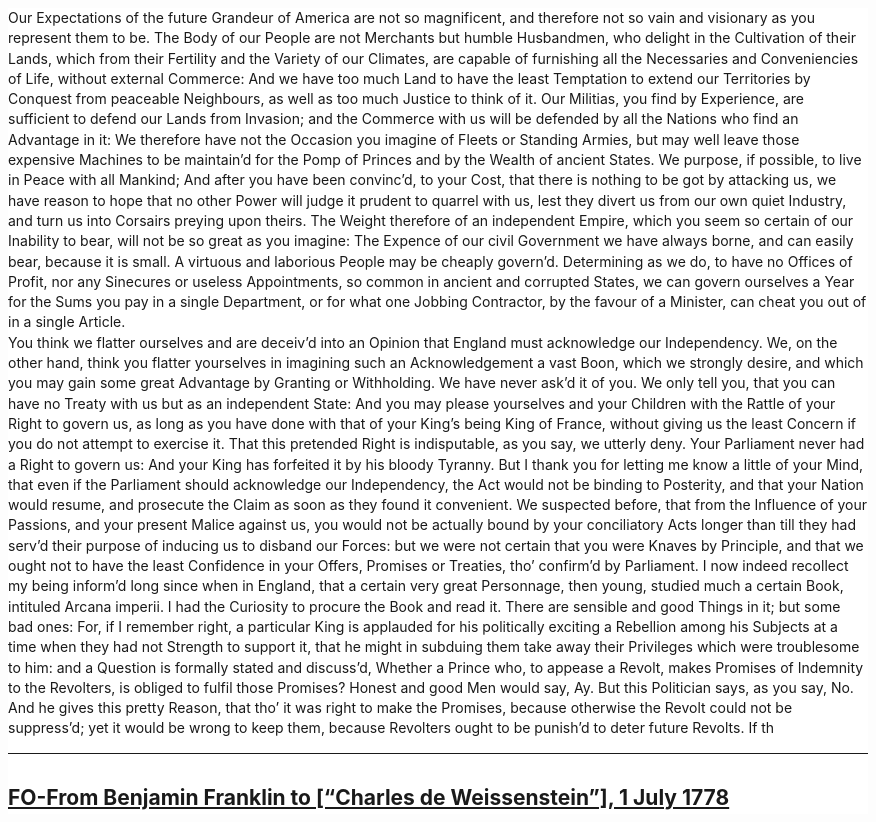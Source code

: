 Our Expectations of the future Grandeur of America are not so magnificent, and therefore not so vain and visionary as you represent them to be. The Body of our People are not Merchants but humble Husbandmen, who delight in the Cultivation of their Lands, which from their Fertility and the Variety of our Climates, are capable of furnishing all the Necessaries and Conveniencies of Life, without external Commerce: And we have too much Land to have the least Temptation to extend our Territories by Conquest from peaceable Neighbours, as well as too much Justice to think of it. Our Militias, you find by Experience, are sufficient to defend our Lands from Invasion; and the Commerce with us will be defended by all the Nations who find an Advantage in it: We therefore have not the Occasion you imagine of Fleets or Standing Armies, but may well leave those expensive Machines to be maintain’d for the Pomp of Princes and by the Wealth of ancient States. We purpose, if possible, to live in Peace with all Mankind; And after you have been convinc’d, to your Cost, that there is nothing to be got by attacking us, we have reason to hope that no other Power will judge it prudent to quarrel with us, lest they divert us from our own quiet Industry, and turn us into Corsairs preying upon theirs. The Weight therefore of an independent Empire, which you seem so certain of our Inability to bear, will not be so great as you imagine: The Expence of our civil Government we have always borne, and can easily bear, because it is small. A virtuous and laborious People may be cheaply govern’d. Determining as we do, to have no Offices of Profit, nor any Sinecures or useless Appointments, so common in ancient and corrupted States, we can govern ourselves a Year for the Sums you pay in a single Department, or for what one Jobbing Contractor, by the favour of a Minister, can cheat you out of in a single Article.  
You think we flatter ourselves and are deceiv’d into an Opinion that England must acknowledge our Independency. We, on the other hand, think you flatter yourselves in imagining such an Acknowledgement a vast Boon, which we strongly desire, and which you may gain some great Advantage by Granting or Withholding. We have never ask’d it of you. We only tell you, that you can have no Treaty with us but as an independent State: And you may please yourselves and your Children with the Rattle of your Right to govern us, as long as you have done with that of your King’s being King of France, without giving us the least Concern if you do not attempt to exercise it. That this pretended Right is indisputable, as you say, we utterly deny. Your Parliament never had a Right to govern us: And your King has forfeited it by his bloody Tyranny. But I thank you for letting me know a little of your Mind, that even if the Parliament should acknowledge our Independency, the Act would not be binding to Posterity, and that your Nation would resume, and prosecute the Claim as soon as they found it convenient. We suspected before, that from the Influence of your Passions, and your present Malice against us, you would not be actually bound by your conciliatory Acts longer than till they had serv’d their purpose of inducing us to disband our Forces: but we were not certain that you were Knaves by Principle, and that we ought not to have the least Confidence in your Offers, Promises or Treaties, tho’ confirm’d by Parliament. I now indeed recollect my being inform’d long since when in England, that a certain very great Personnage, then young, studied much a certain Book, intituled Arcana imperii. I had the Curiosity to procure the Book and read it. There are sensible and good Things in it; but some bad ones: For, if I remember right, a particular King is applauded for his politically exciting a Rebellion among his Subjects at a time when they had not Strength to support it, that he might in subduing them take away their Privileges which were troublesome to him: and a Question is formally stated and discuss’d, Whether a Prince who, to appease a Revolt, makes Promises of Indemnity to the Revolters, is obliged to fulfil those Promises? Honest and good Men would say, Ay. But this Politician says, as you say, No. And he gives this pretty Reason, that tho’ it was right to make the Promises, because otherwise the Revolt could not be suppress’d; yet it would be wrong to keep them, because Revolters ought to be punish’d to deter future Revolts. If th
</td></tr></table>

---

## [FO-From Benjamin Franklin to [“Charles de Weissenstein”], 1 July 1778](https://founders.archives.gov/documents/Franklin/01-27-02-0002)
